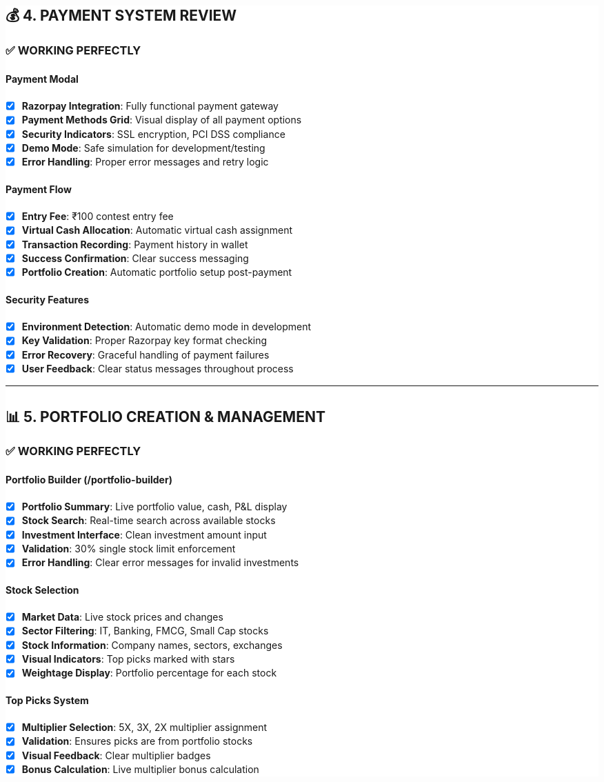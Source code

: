 
## 💰 4. PAYMENT SYSTEM REVIEW

### ✅ **WORKING PERFECTLY**

#### Payment Modal
- [x] **Razorpay Integration**: Fully functional payment gateway
- [x] **Payment Methods Grid**: Visual display of all payment options
- [x] **Security Indicators**: SSL encryption, PCI DSS compliance
- [x] **Demo Mode**: Safe simulation for development/testing
- [x] **Error Handling**: Proper error messages and retry logic

#### Payment Flow
- [x] **Entry Fee**: ₹100 contest entry fee
- [x] **Virtual Cash Allocation**: Automatic virtual cash assignment
- [x] **Transaction Recording**: Payment history in wallet
- [x] **Success Confirmation**: Clear success messaging
- [x] **Portfolio Creation**: Automatic portfolio setup post-payment

#### Security Features
- [x] **Environment Detection**: Automatic demo mode in development
- [x] **Key Validation**: Proper Razorpay key format checking
- [x] **Error Recovery**: Graceful handling of payment failures
- [x] **User Feedback**: Clear status messages throughout process

---

## 📊 5. PORTFOLIO CREATION & MANAGEMENT

### ✅ **WORKING PERFECTLY**

#### Portfolio Builder (/portfolio-builder)
- [x] **Portfolio Summary**: Live portfolio value, cash, P&L display
- [x] **Stock Search**: Real-time search across available stocks
- [x] **Investment Interface**: Clean investment amount input
- [x] **Validation**: 30% single stock limit enforcement
- [x] **Error Handling**: Clear error messages for invalid investments

#### Stock Selection
- [x] **Market Data**: Live stock prices and changes
- [x] **Sector Filtering**: IT, Banking, FMCG, Small Cap stocks
- [x] **Stock Information**: Company names, sectors, exchanges
- [x] **Visual Indicators**: Top picks marked with stars
- [x] **Weightage Display**: Portfolio percentage for each stock

#### Top Picks System
- [x] **Multiplier Selection**: 5X, 3X, 2X multiplier assignment
- [x] **Validation**: Ensures picks are from portfolio stocks
- [x] **Visual Feedback**: Clear multiplier badges
- [x] **Bonus Calculation**: Live multiplier bonus calculation
